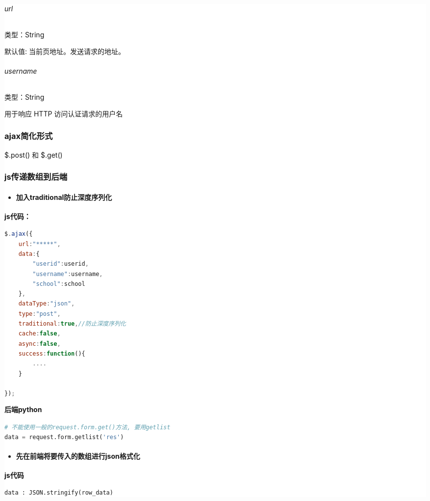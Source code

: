 ###### url

类型：String

默认值: 当前页地址。发送请求的地址。

###### username

类型：String

用于响应 HTTP 访问认证请求的用户名

### ajax简化形式

\$.post() 和 \$.get() 

### js传递数组到后端

- #### 加入traditional防止深度序列化

**js代码：**

```js
$.ajax({
    url:"*****",
    data:{
        "userid":userid,
        "username":username,
        "school":school
    },
    dataType:"json",
    type:"post",
    traditional:true,//防止深度序列化
    cache:false,
    async:false,
    success:function(){
        ....
    }

});
```

**后端python**

```python
# 不能使用一般的request.form.get()方法, 要用getlist
data = request.form.getlist('res') 
```



- #### 先在前端将要传入的数组进行json格式化



**js代码**

```
data : JSON.stringify(row_data)
```
